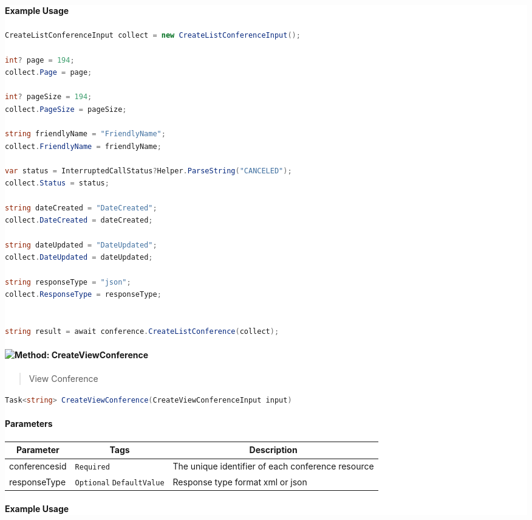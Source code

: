 
#### Example Usage

```csharp
CreateListConferenceInput collect = new CreateListConferenceInput();

int? page = 194;
collect.Page = page;

int? pageSize = 194;
collect.PageSize = pageSize;

string friendlyName = "FriendlyName";
collect.FriendlyName = friendlyName;

var status = InterruptedCallStatus?Helper.ParseString("CANCELED");
collect.Status = status;

string dateCreated = "DateCreated";
collect.DateCreated = dateCreated;

string dateUpdated = "DateUpdated";
collect.DateUpdated = dateUpdated;

string responseType = "json";
collect.ResponseType = responseType;


string result = await conference.CreateListConference(collect);

```


#### <a name="create_view_conference"></a>![Method: ](http://apidocs.io/img/method.png "message360.Controllers.ConferenceController.CreateViewConference") CreateViewConference

> View Conference


```csharp
Task<string> CreateViewConference(CreateViewConferenceInput input)
```

#### Parameters

| Parameter | Tags | Description |
|-----------|------|-------------|
| conferencesid |  ``` Required ```  | The unique identifier of each conference resource |
| responseType |  ``` Optional ```  ``` DefaultValue ```  | Response type format xml or json |


#### Example Usage
